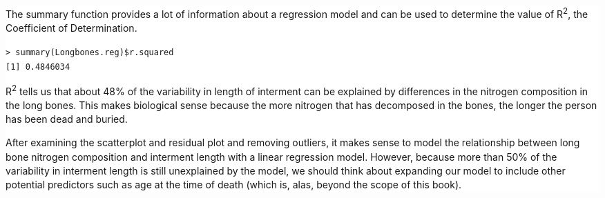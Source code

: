The summary function provides a lot of information about a regression model and can be used to determine the value of R<sup>2</sup>, the Coefficient of Determination. 

```
> summary(Longbones.reg)$r.squared
[1] 0.4846034
```

R<sup>2</sup> tells us that about 48% of the variability in length of interment can be explained by differences in the nitrogen composition in the long bones. This makes biological sense because the more nitrogen that has decomposed in the bones, the longer the person has been dead and buried.  

After examining the scatterplot and residual plot and removing outliers, it makes sense to model the relationship between long bone nitrogen composition and interment length with a linear regression model. However, because more than 50% of the variability in interment length is still unexplained by the model, we should think about expanding our model to include other potential predictors such as age at the time of death (which is, alas, beyond the scope of this book). 
